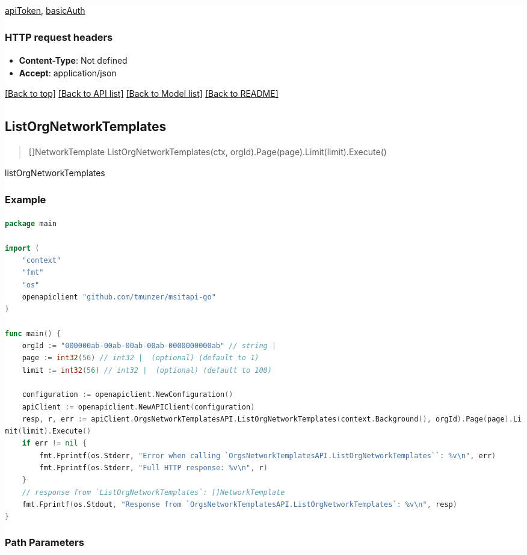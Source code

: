 [apiToken](../README.md#apiToken), [basicAuth](../README.md#basicAuth)

### HTTP request headers

- **Content-Type**: Not defined
- **Accept**: application/json

[[Back to top]](#) [[Back to API list]](../README.md#documentation-for-api-endpoints)
[[Back to Model list]](../README.md#documentation-for-models)
[[Back to README]](../README.md)


## ListOrgNetworkTemplates

> []NetworkTemplate ListOrgNetworkTemplates(ctx, orgId).Page(page).Limit(limit).Execute()

listOrgNetworkTemplates



### Example

```go
package main

import (
	"context"
	"fmt"
	"os"
	openapiclient "github.com/tmunzer/msitapi-go"
)

func main() {
	orgId := "000000ab-00ab-00ab-00ab-0000000000ab" // string | 
	page := int32(56) // int32 |  (optional) (default to 1)
	limit := int32(56) // int32 |  (optional) (default to 100)

	configuration := openapiclient.NewConfiguration()
	apiClient := openapiclient.NewAPIClient(configuration)
	resp, r, err := apiClient.OrgsNetworkTemplatesAPI.ListOrgNetworkTemplates(context.Background(), orgId).Page(page).Limit(limit).Execute()
	if err != nil {
		fmt.Fprintf(os.Stderr, "Error when calling `OrgsNetworkTemplatesAPI.ListOrgNetworkTemplates``: %v\n", err)
		fmt.Fprintf(os.Stderr, "Full HTTP response: %v\n", r)
	}
	// response from `ListOrgNetworkTemplates`: []NetworkTemplate
	fmt.Fprintf(os.Stdout, "Response from `OrgsNetworkTemplatesAPI.ListOrgNetworkTemplates`: %v\n", resp)
}
```

### Path Parameters
